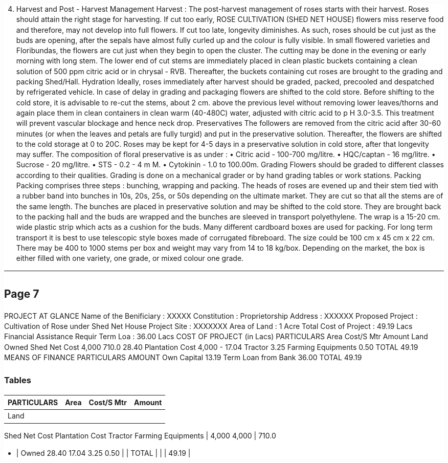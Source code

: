 4. Harvest and Post - Harvest Management Harvest : The post-harvest management of roses starts with their harvest. Roses should attain the right stage for harvesting. If cut too early, ROSE CULTIVATION (SHED NET HOUSE) flowers miss reserve food and therefore, may not develop into full flowers. If cut too late, longevity diminishes. As such, roses should be cut just as the buds are opening, after the sepals have almost fully curled up and the colour is fully visible. In small flowered varieties and Floribundas, the flowers are cut just when they begin to open the cluster. The cutting may be done in the evening or early morning with long stem. The lower end of cut stems are immediately placed in clean plastic buckets containing a clean solution of 500 ppm citric acid or in chrysal - RVB. Thereafter, the buckets containing cut roses are brought to the grading and packing Shed/Hall. Hydration Ideally, roses immediately after harvest should be graded, packed, precooled and despatched by refrigerated vehicle. In case of delay in grading and packaging flowers are shifted to the cold store. Before shifting to the cold store, it is advisable to re-cut the stems, about 2 cm. above the previous level without removing lower leaves/thorns and again place them in clean containers in clean warm (40-480C) water, adjusted with citric acid to p H 3.0-3.5. This treatment will prevent vascular blockage and hence neck drop. Preservatives The followers are removed from the citric acid after 30-60 minutes (or when the leaves and petals are fully turgid) and put in the preservative solution. Thereafter, the flowers are shifted to the cold storage at 0 to 20C. Roses may be kept for 4-5 days in a preservative solution in cold store, after that longevity may suffer. The composition of floral preservative is as under : • Citric acid - 100-700 mg/litre. • HQC/captan - 16 mg/litre. • Sucrose - 20 mg/litre. • STS - 0.2 - 4 m M. • Cytokinin - 1.0 to 100.00m. Grading Flowers should be graded to different classes according to their qualities. Grading is done on a mechanical grader or by hand grading tables or work stations. Packing Packing comprises three steps : bunching, wrapping and packing. The heads of roses are evened up and their stem tied with a rubber band into bunches in 10s, 20s, 25s, or 50s depending on the ultimate market. They are cut so that all the stems are of the same length. The bunches are placed in preservative solution and may be shifted to the cold store. They are brought back to the packing hall and the buds are wrapped and the bunches are sleeved in transport polyethylene. The wrap is a 15-20 cm. wide plastic strip which acts as a cushion for the buds. Many different cardboard boxes are used for packing. For long term transport it is best to use telescopic style boxes made of corrugated fibreboard. The size could be 100 cm x 45 cm x 22 cm. There may be 400 to 1000 stems per box and weight may vary from 14 to 18 kg/box. Depending on the market, the box is either filled with one variety, one grade, or mixed colour one grade.

---

## Page 7

PROJECT AT GLANCE Name of the Benificiary : XXXXX Constitution : Proprietorship Address : XXXXXX Proposed Project : Cultivation of Rose under Shed Net House Project Site : XXXXXXX Area of Land : 1 Acre Total Cost of Project : 49.19 Lacs Financial Assistance Requir Term Loa : 36.00 Lacs COST OF PROJECT (in Lacs) PARTICULARS Area Cost/S Mtr Amount Land Owned Shed Net Cost 4,000 710.0 28.40 Plantation Cost 4,000 - 17.04 Tractor 3.25 Farming Equipments 0.50 TOTAL 49.19 MEANS OF FINANCE PARTICULARS AMOUNT Own Capital 13.19 Term Loan from Bank 36.00 TOTAL 49.19

### Tables

| PARTICULARS | Area | Cost/S Mtr | Amount |
|---|---|---|---|
| Land
Shed Net Cost
Plantation Cost
Tractor
Farming Equipments | 4,000
4,000 | 710.0
- | Owned
28.40
17.04
3.25
0.50 |
| TOTAL |  |  | 49.19 |
